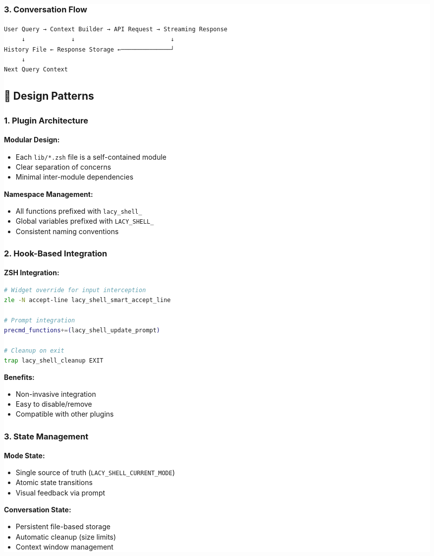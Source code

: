 ### 3. Conversation Flow

```
User Query → Context Builder → API Request → Streaming Response
     ↓             ↓                           ↓
History File ← Response Storage ←──────────────┘
     ↓
Next Query Context
```

## 🎯 Design Patterns

### 1. Plugin Architecture

**Modular Design:**
- Each `lib/*.zsh` file is a self-contained module
- Clear separation of concerns
- Minimal inter-module dependencies

**Namespace Management:**
- All functions prefixed with `lacy_shell_`
- Global variables prefixed with `LACY_SHELL_`
- Consistent naming conventions

### 2. Hook-Based Integration

**ZSH Integration:**
```zsh
# Widget override for input interception
zle -N accept-line lacy_shell_smart_accept_line

# Prompt integration
precmd_functions+=(lacy_shell_update_prompt)

# Cleanup on exit
trap lacy_shell_cleanup EXIT
```

**Benefits:**
- Non-invasive integration
- Easy to disable/remove
- Compatible with other plugins

### 3. State Management

**Mode State:**
- Single source of truth (`LACY_SHELL_CURRENT_MODE`)
- Atomic state transitions
- Visual feedback via prompt

**Conversation State:**
- Persistent file-based storage
- Automatic cleanup (size limits)
- Context window management
